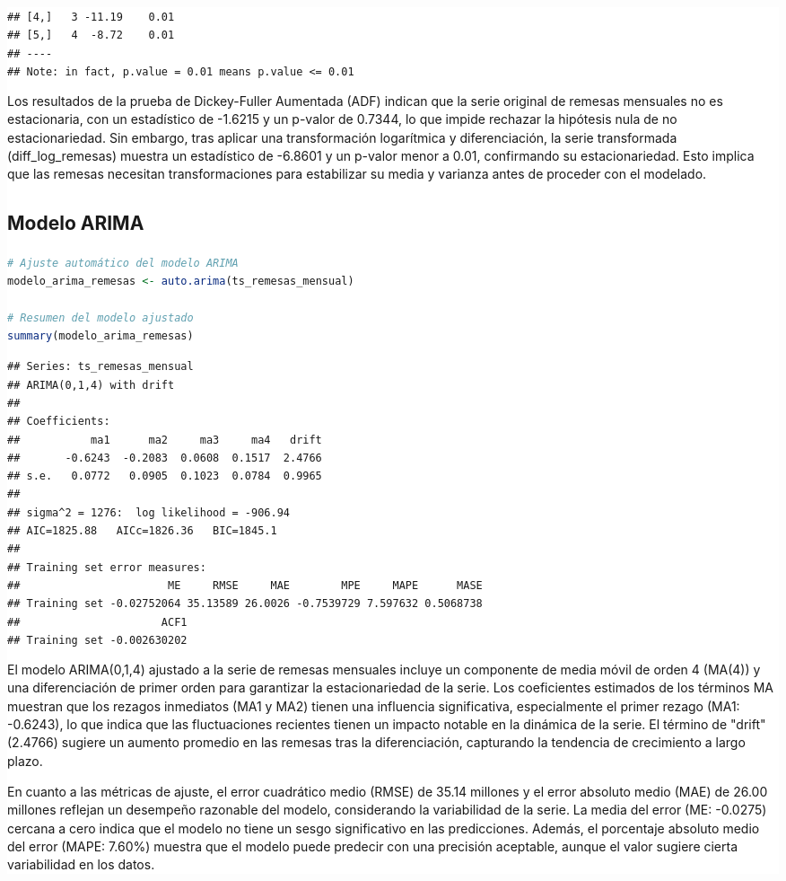 ```
## [4,]   3 -11.19    0.01
## [5,]   4  -8.72    0.01
## ---- 
## Note: in fact, p.value = 0.01 means p.value <= 0.01
```
Los resultados de la prueba de Dickey-Fuller Aumentada (ADF) indican que la serie original de remesas mensuales no es estacionaria, con un estadístico de -1.6215 y un p-valor de 0.7344, lo que impide rechazar la hipótesis nula de no estacionariedad. Sin embargo, tras aplicar una transformación logarítmica y diferenciación, la serie transformada (diff_log_remesas) muestra un estadístico de -6.8601 y un p-valor menor a 0.01, confirmando su estacionariedad. Esto implica que las remesas necesitan transformaciones para estabilizar su media y varianza antes de proceder con el modelado.


## Modelo ARIMA


``` r
# Ajuste automático del modelo ARIMA
modelo_arima_remesas <- auto.arima(ts_remesas_mensual)

# Resumen del modelo ajustado
summary(modelo_arima_remesas)
```

```
## Series: ts_remesas_mensual 
## ARIMA(0,1,4) with drift 
## 
## Coefficients:
##           ma1      ma2     ma3     ma4   drift
##       -0.6243  -0.2083  0.0608  0.1517  2.4766
## s.e.   0.0772   0.0905  0.1023  0.0784  0.9965
## 
## sigma^2 = 1276:  log likelihood = -906.94
## AIC=1825.88   AICc=1826.36   BIC=1845.1
## 
## Training set error measures:
##                       ME     RMSE     MAE        MPE     MAPE      MASE
## Training set -0.02752064 35.13589 26.0026 -0.7539729 7.597632 0.5068738
##                      ACF1
## Training set -0.002630202
```
El modelo ARIMA(0,1,4) ajustado a la serie de remesas mensuales incluye un componente de media móvil de orden 4 (MA(4)) y una diferenciación de primer orden para garantizar la estacionariedad de la serie. Los coeficientes estimados de los términos MA muestran que los rezagos inmediatos (MA1 y MA2) tienen una influencia significativa, especialmente el primer rezago (MA1: -0.6243), lo que indica que las fluctuaciones recientes tienen un impacto notable en la dinámica de la serie. El término de "drift" (2.4766) sugiere un aumento promedio en las remesas tras la diferenciación, capturando la tendencia de crecimiento a largo plazo.

En cuanto a las métricas de ajuste, el error cuadrático medio (RMSE) de 35.14 millones y el error absoluto medio (MAE) de 26.00 millones reflejan un desempeño razonable del modelo, considerando la variabilidad de la serie. La media del error (ME: -0.0275) cercana a cero indica que el modelo no tiene un sesgo significativo en las predicciones. Además, el porcentaje absoluto medio del error (MAPE: 7.60%) muestra que el modelo puede predecir con una precisión aceptable, aunque el valor sugiere cierta variabilidad en los datos.
